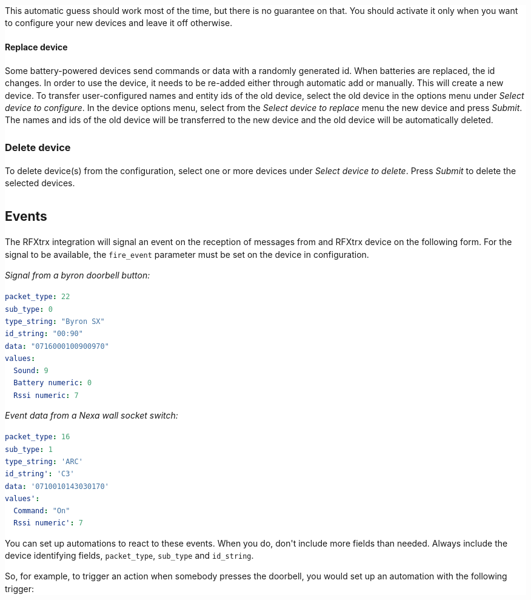 This automatic guess should work most of the time, but there is no guarantee on that. You should activate it only when you want to configure your new devices and leave it off otherwise. 

#### Replace device

Some battery-powered devices send commands or data with a randomly generated id. When batteries are replaced, the id changes. In order to use the device, it needs to be re-added either through automatic add or manually. This will create a new device. To transfer user-configured names and entity ids of the old device, select the old device in the options menu under *Select device to configure*. In the device options menu, select from the *Select device to replace* menu the new device and press *Submit*. The names and ids of the old device will be transferred to the new device and the old device will be automatically deleted.

### Delete device

To delete device(s) from the configuration, select one or more devices under *Select device to delete*. Press *Submit* to delete the selected devices.

## Events

The RFXtrx integration will signal an event on the reception of messages from and RFXtrx device on the following form. For the signal to be available, the `fire_event` parameter must be set on the device in configuration.

*Signal from a byron doorbell button:*

```yaml
packet_type: 22
sub_type: 0
type_string: "Byron SX"
id_string: "00:90"
data: "0716000100900970"
values:
  Sound: 9
  Battery numeric: 0
  Rssi numeric: 7
```

*Event data from a Nexa wall socket switch:*

```yaml
packet_type: 16
sub_type: 1
type_string: 'ARC'
id_string': 'C3'
data: '0710010143030170'
values': 
  Command: "On"
  Rssi numeric': 7
```

You can set up automations to react to these events. When you do, don't include more fields than needed. Always include the device identifying fields, `packet_type`, `sub_type` and `id_string`.

So, for example, to trigger an action when somebody presses the doorbell, you would set up an automation with the following trigger:
